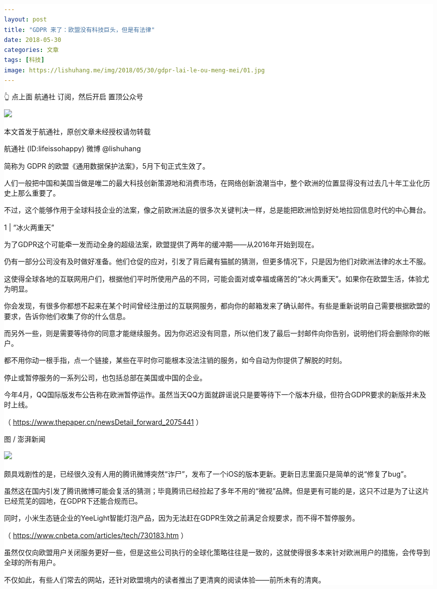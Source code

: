 ```yaml
---
layout: post
title: "GDPR 来了：欧盟没有科技巨头，但是有法律"
date: 2018-05-30
categories: 文章
tags: [科技]
image: https://lishuhang.me/img/2018/05/30/gdpr-lai-le-ou-meng-mei/01.jpg
---
```


👆 点上面 航通社 订阅，然后开启 置顶公众号

![](https://mmbiz.qpic.cn/mmbiz_jpg/AdRKyBVLoHKrYfzxoDCbkaqSzL7qjib9XHa45vibR3tlibPG1gscbCF0db9SQNyxZE9qGbyxsRZU2neKuiaeAB4dnA/640?wx_fmt=jpeg)

本文首发于航通社，原创文章未经授权请勿转载

航通社 (ID:lifeissohappy) 微博 @lishuhang

简称为 GDPR 的欧盟《通用数据保护法案》，5月下旬正式生效了。

人们一般把中国和美国当做是唯二的最大科技创新策源地和消费市场，在网络创新浪潮当中，整个欧洲的位置显得没有过去几十年工业化历史上那么重要了。

不过，这个能够作用于全球科技企业的法案，像之前欧洲法庭的很多次关键判决一样，总是能把欧洲恰到好处地拉回信息时代的中心舞台。

1 | “冰火两重天”

为了GDPR这个可能牵一发而动全身的超级法案，欧盟提供了两年的缓冲期——从2016年开始到现在。

仍有一部分公司没有及时做好准备。他们仓促的应对，引发了背后藏有猫腻的猜测，但更多情况下，只是因为他们对欧洲法律的水土不服。

这使得全球各地的互联网用户们，根据他们平时所使用产品的不同，可能会面对或幸福或痛苦的“冰火两重天”。如果你在欧盟生活，体验尤为明显。

你会发现，有很多你都想不起来在某个时间曾经注册过的互联网服务，都向你的邮箱发来了确认邮件。有些是重新说明自己需要根据欧盟的要求，告诉你他们收集了你的什么信息。

而另外一些，则是需要等待你的同意才能继续服务。因为你迟迟没有同意，所以他们发了最后一封邮件向你告别，说明他们将会删除你的帐户。

都不用你动一根手指，点一个链接，某些在平时你可能根本没法注销的服务，如今自动为你提供了解脱的时刻。

停止或暂停服务的一系列公司，也包括总部在美国或中国的企业。

今年4月，QQ国际版发布公告称在欧洲暂停运作。虽然当天QQ方面就辟谣说只是要等待下一个版本升级，但符合GDPR要求的新版并未及时上线。

（ https://www.thepaper.cn/newsDetail_forward_2075441 ）

图 / 澎湃新闻

![](https://lishuhang.me/img/2018/05/30/gdpr-lai-le-ou-meng-mei/01.jpg)

颇具戏剧性的是，已经很久没有人用的腾讯微博突然“诈尸”，发布了一个iOS的版本更新。更新日志里面只是简单的说“修复了bug”。

虽然这在国内引发了腾讯微博可能会复活的猜测；毕竟腾讯已经捡起了多年不用的“微视”品牌。但是更有可能的是，这只不过是为了让这片已经荒芜的园地，在GDPR下还能合规而已。

同时，小米生态链企业的YeeLight智能灯泡产品，因为无法赶在GDPR生效之前满足合规要求，而不得不暂停服务。

（ https://www.cnbeta.com/articles/tech/730183.htm ）

虽然仅仅向欧盟用户关闭服务更好一些，但是这些公司执行的全球化策略往往是一致的，这就使得很多本来针对欧洲用户的措施，会传导到全球的所有用户。

不仅如此，有些人们常去的网站，还针对欧盟境内的读者推出了更清爽的阅读体验——前所未有的清爽。
